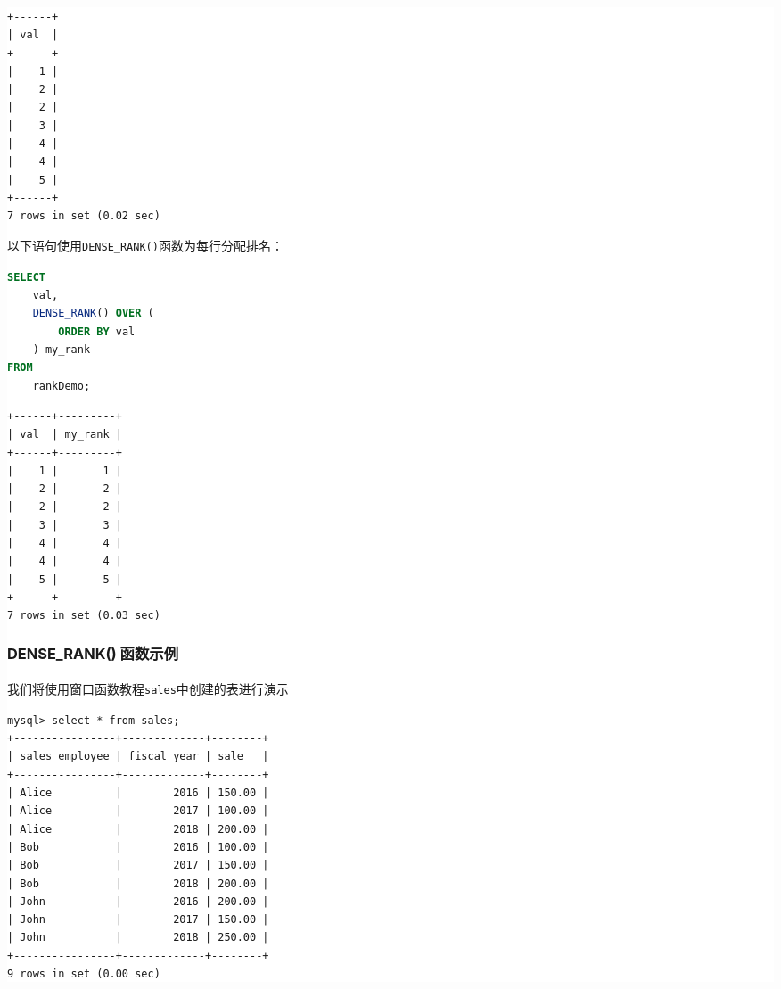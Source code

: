 ```text
+------+
| val  |
+------+
|    1 |
|    2 |
|    2 |
|    3 |
|    4 |
|    4 |
|    5 |
+------+
7 rows in set (0.02 sec)
```

以下语句使用`DENSE_RANK()`函数为每行分配排名：

```sql
SELECT
    val,
    DENSE_RANK() OVER (
        ORDER BY val
    ) my_rank
FROM
    rankDemo;
```

```text
+------+---------+
| val  | my_rank |
+------+---------+
|    1 |       1 |
|    2 |       2 |
|    2 |       2 |
|    3 |       3 |
|    4 |       4 |
|    4 |       4 |
|    5 |       5 |
+------+---------+
7 rows in set (0.03 sec)
```

### DENSE_RANK() 函数示例

我们将使用窗口函数教程`sales`中创建的表进行演示

```text
mysql> select * from sales;
+----------------+-------------+--------+
| sales_employee | fiscal_year | sale   |
+----------------+-------------+--------+
| Alice          |        2016 | 150.00 |
| Alice          |        2017 | 100.00 |
| Alice          |        2018 | 200.00 |
| Bob            |        2016 | 100.00 |
| Bob            |        2017 | 150.00 |
| Bob            |        2018 | 200.00 |
| John           |        2016 | 200.00 |
| John           |        2017 | 150.00 |
| John           |        2018 | 250.00 |
+----------------+-------------+--------+
9 rows in set (0.00 sec)
```
